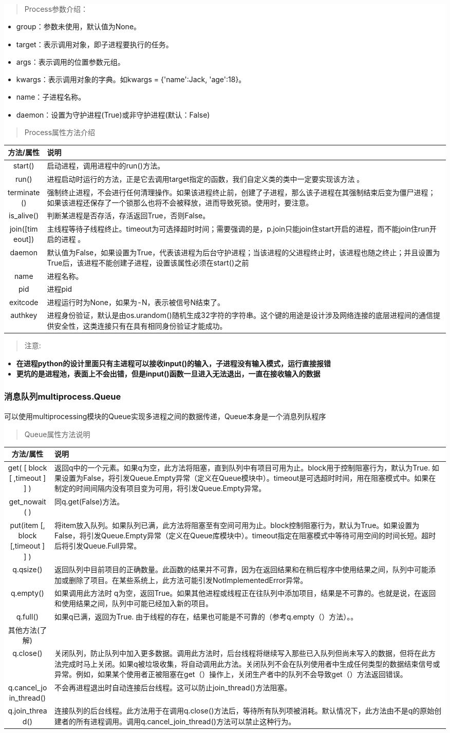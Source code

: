 > Process参数介绍：

- group：参数未使用，默认值为None。

- target：表示调用对象，即子进程要执行的任务。

- args：表示调用的位置参数元组。

- kwargs：表示调用对象的字典。如kwargs = {'name':Jack, 'age':18}。

- name：子进程名称。

- daemon：设置为守护进程(True)或非守护进程(默认：False)

> Process属性方法介绍

|    方法/属性    | 说明                                                                                                                                                                                   |
| :-------------: | :------------------------------------------------------------------------------------------------------------------------------------------------------------------------------------- |
|     start()     | 启动进程，调用进程中的run()方法。                                                                                                                                                      |
|      run()      | 进程启动时运行的方法，正是它去调用target指定的函数，我们自定义类的类中一定要实现该方法 。                                                                                              |
|   terminate()   | 强制终止进程，不会进行任何清理操作。如果该进程终止前，创建了子进程，那么该子进程在其强制结束后变为僵尸进程；如果该进程还保存了一个锁那么也将不会被释放，进而导致死锁。使用时，要注意。 |
|   is_alive()    | 判断某进程是否存活，存活返回True，否则False。                                                                                                                                          |
| join([timeout]) | 主线程等待子线程终止。timeout为可选择超时时间；需要强调的是，p.join只能join住start开启的进程，而不能join住run开启的进程 。                                                             |
|     daemon      | 默认值为False，如果设置为True，代表该进程为后台守护进程；当该进程的父进程终止时，该进程也随之终止；并且设置为True后，该进程不能创建子进程，设置该属性必须在start()之前                 |
|      name       | 进程名称。                                                                                                                                                                             |
|       pid       | 进程pid                                                                                                                                                                                |
|    exitcode     | 进程运行时为None，如果为-N，表示被信号N结束了。                                                                                                                                        |
|     authkey     | 进程身份验证，默认是由os.urandom()随机生成32字符的字符串。这个键的用途是设计涉及网络连接的底层进程间的通信提供安全性，这类连接只有在具有相同身份验证才能成功。                         |

> 注意:

- **在进程python的设计里面只有主进程可以接收input()的输入，子进程没有输入模式，运行直接报错**
- **更坑的是进程池，表面上不会出错，但是input()函数一旦进入无法退出，一直在接收输入的数据**

### 消息队列multiprocess.Queue

可以使用multiprocessing模块的Queue实现多进程之间的数据传递，Queue本身是一个消息列队程序

> Queue属性方法说明

|             方法/属性             | 说明                                                                                                                                                                                                                                                                                                                    |
| :-------------------------------: | :---------------------------------------------------------------------------------------------------------------------------------------------------------------------------------------------------------------------------------------------------------------------------------------------------------------------- |
|   get( [ block [ ,timeout ] ] )   | 返回q中的一个元素。如果q为空，此方法将阻塞，直到队列中有项目可用为止。block用于控制阻塞行为，默认为True. 如果设置为False，将引发Queue.Empty异常（定义在Queue模块中）。timeout是可选超时时间，用在阻塞模式中。如果在制定的时间间隔内没有项目变为可用，将引发Queue.Empty异常。                                            |
|           get_nowait( )           | 同q.get(False)方法。                                                                                                                                                                                                                                                                                                    |
| put(item [, block [,timeout ] ] ) | 将item放入队列。如果队列已满，此方法将阻塞至有空间可用为止。block控制阻塞行为，默认为True。如果设置为False，将引发Queue.Empty异常（定义在Queue库模块中）。timeout指定在阻塞模式中等待可用空间的时间长短。超时后将引发Queue.Full异常。                                                                                   |
|             q.qsize()             | 返回队列中目前项目的正确数量。此函数的结果并不可靠，因为在返回结果和在稍后程序中使用结果之间，队列中可能添加或删除了项目。在某些系统上，此方法可能引发NotImplementedError异常。                                                                                                                                         |
|             q.empty()             | 如果调用此方法时 q为空，返回True。如果其他进程或线程正在往队列中添加项目，结果是不可靠的。也就是说，在返回和使用结果之间，队列中可能已经加入新的项目。                                                                                                                                                                  |
|             q.full()              | 如果q已满，返回为True. 由于线程的存在，结果也可能是不可靠的（参考q.empty（）方法）。。                                                                                                                                                                                                                                  |
|          其他方法(了解)           |
|             q.close()             | 关闭队列，防止队列中加入更多数据。调用此方法时，后台线程将继续写入那些已入队列但尚未写入的数据，但将在此方法完成时马上关闭。如果q被垃圾收集，将自动调用此方法。关闭队列不会在队列使用者中生成任何类型的数据结束信号或异常。例如，如果某个使用者正被阻塞在get（）操作上，关闭生产者中的队列不会导致get（）方法返回错误。 |
|      q.cancel_join_thread()       | 不会再进程退出时自动连接后台线程。这可以防止join_thread()方法阻塞。                                                                                                                                                                                                                                                     |
|          q.join_thread()          | 连接队列的后台线程。此方法用于在调用q.close()方法后，等待所有队列项被消耗。默认情况下，此方法由不是q的原始创建者的所有进程调用。调用q.cancel_join_thread()方法可以禁止这种行为。                                                                                                                                        |
